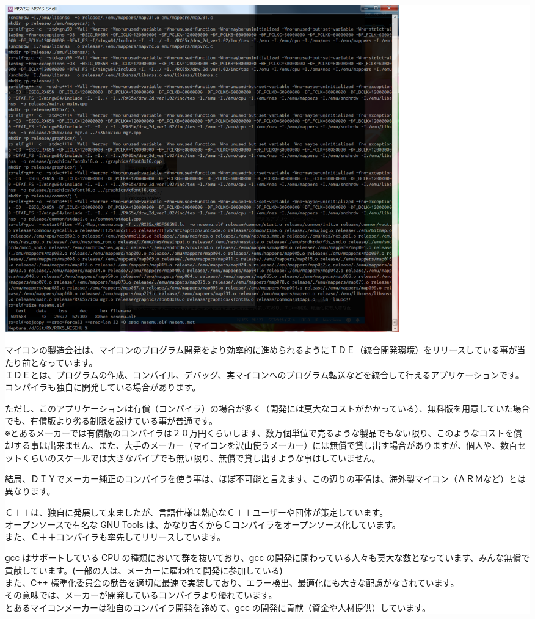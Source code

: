 <img src="gcc_console.png" width="75%">   
   
マイコンの製造会社は、マイコンのプログラム開発をより効率的に進められるようにＩＤＥ（統合開発環境）をリリースしている事が当たり前となっています。   
ＩＤＥとは、プログラムの作成、コンパイル、デバッグ、実マイコンへのプログラム転送などを統合して行えるアプリケーションです。   
コンパイラも独自に開発している場合があります。   
   
ただし、このアプリケーションは有償（コンパイラ）の場合が多く（開発には莫大なコストがかかっている）、無料版を用意していた場合でも、有償版より劣る制限を設けている事が普通です。   
※とあるメーカーでは有償版のコンパイラは２０万円くらいします、数万個単位で売るような製品でもない限り、このようなコストを償却する事は出来ません、また、大手のメーカー（マイコンを沢山使うメーカー）には無償で貸し出す場合がありますが、個人や、数百セットくらいのスケールでは大きなパイプでも無い限り、無償で貸し出すような事はしていません。   
   
結局、ＤＩＹでメーカー純正のコンパイラを使う事は、ほぼ不可能と言えます、この辺りの事情は、海外製マイコン（ＡＲＭなど）とは異なります。   
   
Ｃ＋＋は、独自に発展して来ましたが、言語仕様は熱心なＣ＋＋ユーザーや団体が策定しています。   
オープンソースで有名な GNU Tools は、かなり古くからＣコンパイラをオープンソース化しています。   
また、Ｃ＋＋コンパイラも率先してリリースしています。   
   
gcc はサポートしている CPU の種類において群を抜いており、gcc の開発に関わっている人々も莫大な数となっています、みんな無償で貢献しています。(一部の人は、メーカーに雇われて開発に参加している)   
また、C++ 標準化委員会の勧告を適切に最速で実装しており、エラー検出、最適化にも大きな配慮がなされています。   
その意味では、メーカーが開発しているコンパイラより優れています。   
とあるマイコンメーカーは独自のコンパイラ開発を諦めて、gcc の開発に貢献（資金や人材提供）しています。   
   